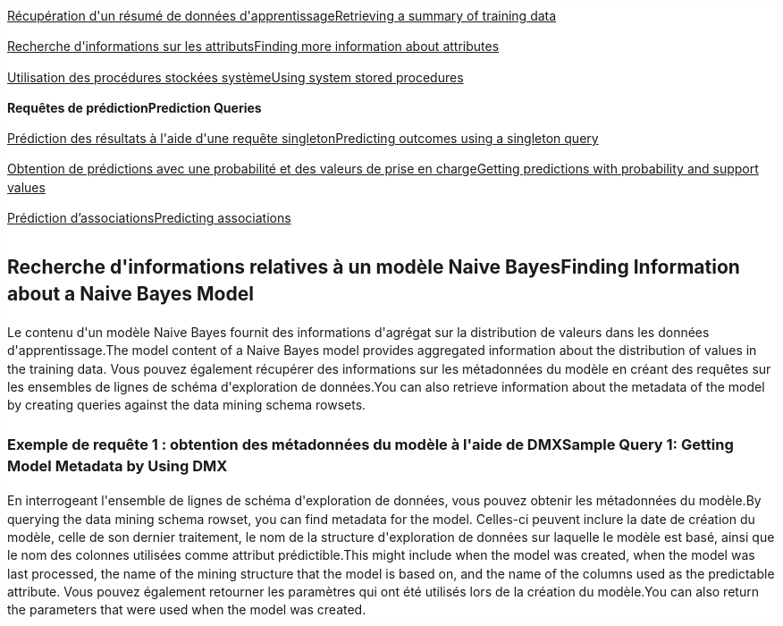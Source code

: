  [<span data-ttu-id="02996-108">Récupération d'un résumé de données d'apprentissage</span><span class="sxs-lookup"><span data-stu-id="02996-108">Retrieving a summary of training data</span></span>](#bkmk_Query2)  
  
 [<span data-ttu-id="02996-109">Recherche d'informations sur les attributs</span><span class="sxs-lookup"><span data-stu-id="02996-109">Finding more information about attributes</span></span>](#bkmk_Query3)  
  
 [<span data-ttu-id="02996-110">Utilisation des procédures stockées système</span><span class="sxs-lookup"><span data-stu-id="02996-110">Using system stored procedures</span></span>](#bkmk_Query4)  
  
 <span data-ttu-id="02996-111">**Requêtes de prédiction**</span><span class="sxs-lookup"><span data-stu-id="02996-111">**Prediction Queries**</span></span>  
  
 [<span data-ttu-id="02996-112">Prédiction des résultats à l'aide d'une requête singleton</span><span class="sxs-lookup"><span data-stu-id="02996-112">Predicting outcomes using a singleton query</span></span>](#bkmk_Query5)  
  
 [<span data-ttu-id="02996-113">Obtention de prédictions avec une probabilité et des valeurs de prise en charge</span><span class="sxs-lookup"><span data-stu-id="02996-113">Getting predictions with probability and support values</span></span>](#bkmk_Query6)  
  
 [<span data-ttu-id="02996-114">Prédiction d’associations</span><span class="sxs-lookup"><span data-stu-id="02996-114">Predicting associations</span></span>](#bkmk_Query7)  
  
## <a name="finding-information-about-a-naive-bayes-model"></a><span data-ttu-id="02996-115">Recherche d'informations relatives à un modèle Naive Bayes</span><span class="sxs-lookup"><span data-stu-id="02996-115">Finding Information about a Naive Bayes Model</span></span>  
 <span data-ttu-id="02996-116">Le contenu d'un modèle Naive Bayes fournit des informations d'agrégat sur la distribution de valeurs dans les données d'apprentissage.</span><span class="sxs-lookup"><span data-stu-id="02996-116">The model content of a Naive Bayes model provides aggregated information about the distribution of values in the training data.</span></span> <span data-ttu-id="02996-117">Vous pouvez également récupérer des informations sur les métadonnées du modèle en créant des requêtes sur les ensembles de lignes de schéma d'exploration de données.</span><span class="sxs-lookup"><span data-stu-id="02996-117">You can also retrieve information about the metadata of the model by creating queries against the data mining schema rowsets.</span></span>  
  
###  <a name="sample-query-1-getting-model-metadata-by-using-dmx"></a><a name="bkmk_Query1"></a> <span data-ttu-id="02996-118">Exemple de requête 1 : obtention des métadonnées du modèle à l'aide de DMX</span><span class="sxs-lookup"><span data-stu-id="02996-118">Sample Query 1: Getting Model Metadata by Using DMX</span></span>  
 <span data-ttu-id="02996-119">En interrogeant l'ensemble de lignes de schéma d'exploration de données, vous pouvez obtenir les métadonnées du modèle.</span><span class="sxs-lookup"><span data-stu-id="02996-119">By querying the data mining schema rowset, you can find metadata for the model.</span></span> <span data-ttu-id="02996-120">Celles-ci peuvent inclure la date de création du modèle, celle de son dernier traitement, le nom de la structure d'exploration de données sur laquelle le modèle est basé, ainsi que le nom des colonnes utilisées comme attribut prédictible.</span><span class="sxs-lookup"><span data-stu-id="02996-120">This might include when the model was created, when the model was last processed, the name of the mining structure that the model is based on, and the name of the columns used as the predictable attribute.</span></span> <span data-ttu-id="02996-121">Vous pouvez également retourner les paramètres qui ont été utilisés lors de la création du modèle.</span><span class="sxs-lookup"><span data-stu-id="02996-121">You can also return the parameters that were used when the model was created.</span></span>  
  